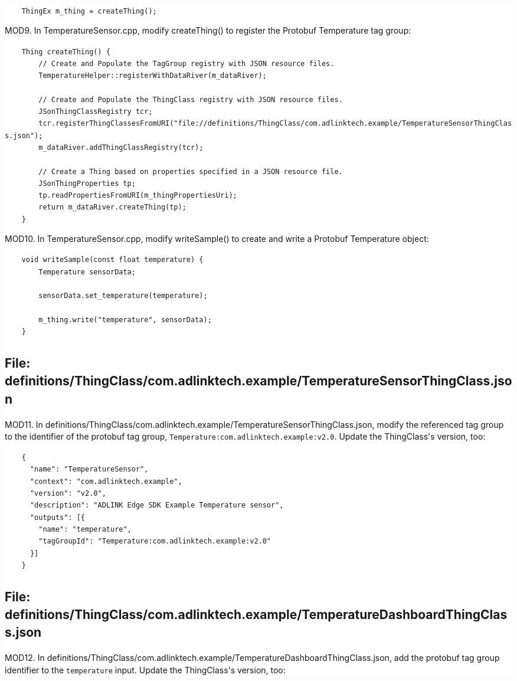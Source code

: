         ThingEx m_thing = createThing();

MOD9. In TemperatureSensor.cpp, modify createThing() to register the Protobuf Temperature tag group:

        Thing createThing() {
            // Create and Populate the TagGroup registry with JSON resource files.
            TemperatureHelper::registerWithDataRiver(m_dataRiver);
    
            // Create and Populate the ThingClass registry with JSON resource files.
            JSonThingClassRegistry tcr;
            tcr.registerThingClassesFromURI("file://definitions/ThingClass/com.adlinktech.example/TemperatureSensorThingClass.json");
            m_dataRiver.addThingClassRegistry(tcr);
    
            // Create a Thing based on properties specified in a JSON resource file.
            JSonThingProperties tp;
            tp.readPropertiesFromURI(m_thingPropertiesUri);
            return m_dataRiver.createThing(tp);
        }

MOD10. In TemperatureSensor.cpp, modify writeSample() to create and write a Protobuf Temperature object:

        void writeSample(const float temperature) {
            Temperature sensorData;
    
            sensorData.set_temperature(temperature);
    
            m_thing.write("temperature", sensorData);
        }

## File: definitions/ThingClass/com.adlinktech.example/TemperatureSensorThingClass.json

MOD11. In definitions/ThingClass/com.adlinktech.example/TemperatureSensorThingClass.json, modify the referenced tag group to
the identifier of the protobuf tag group, ``Temperature:com.adlinktech.example:v2.0``. Update the ThingClass's version, too:

        {
          "name": "TemperatureSensor",
          "context": "com.adlinktech.example",
          "version": "v2.0",
          "description": "ADLINK Edge SDK Example Temperature sensor",
          "outputs": [{
            "name": "temperature",
            "tagGroupId": "Temperature:com.adlinktech.example:v2.0"
          }]
        }

## File: definitions/ThingClass/com.adlinktech.example/TemperatureDashboardThingClass.json

MOD12. In definitions/ThingClass/com.adlinktech.example/TemperatureDashboardThingClass.json, add the protobuf tag group identifier
to the ``temperature`` input. Update the ThingClass's version, too:
